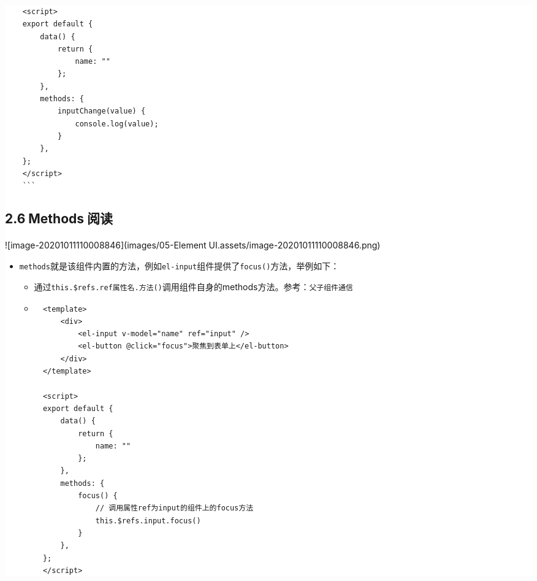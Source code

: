         <script>
        export default {
            data() {
                return {
                    name: ""
                };
            },
            methods: {
                inputChange(value) {
                    console.log(value);
                }
            },
        };
        </script>
        ```

        





## 2.6 Methods 阅读

![image-20201011110008846](images/05-Element UI.assets/image-20201011110008846.png)





- `methods`就是该组件内置的方法，例如`el-input`组件提供了`focus()`方法，举例如下：

    - 通过`this.$refs.ref属性名.方法()`调用组件自身的methods方法。参考：`父子组件通信`

    - ```vue
        <template>
            <div>
                <el-input v-model="name" ref="input" />
                <el-button @click="focus">聚焦到表单上</el-button>
            </div>
        </template>
        
        <script>
        export default {
            data() {
                return {
                    name: ""
                };
            },
            methods: {
                focus() {
                  	// 调用属性ref为input的组件上的focus方法
                    this.$refs.input.focus()
                }
            },
        };
        </script>
        ```
